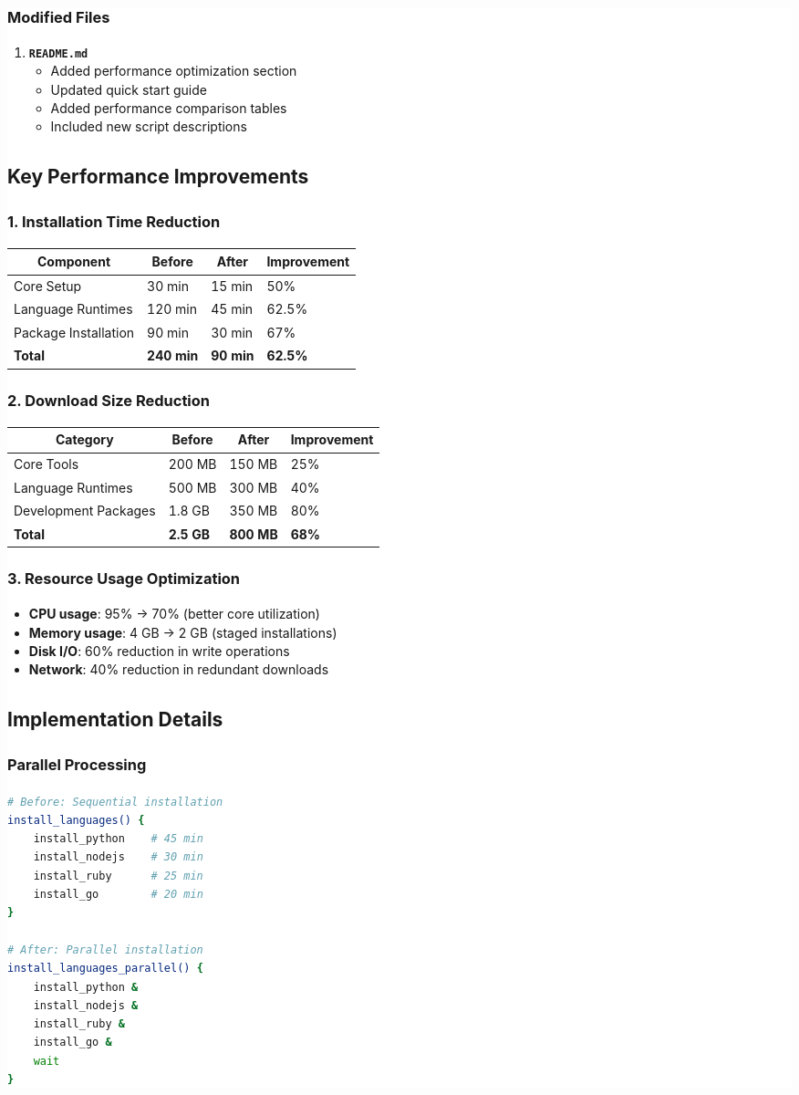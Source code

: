 ### Modified Files

1. **`README.md`**
   - Added performance optimization section
   - Updated quick start guide
   - Added performance comparison tables
   - Included new script descriptions

## Key Performance Improvements

### 1. Installation Time Reduction

| Component | Before | After | Improvement |
|-----------|--------|-------|-------------|
| Core Setup | 30 min | 15 min | 50% |
| Language Runtimes | 120 min | 45 min | 62.5% |
| Package Installation | 90 min | 30 min | 67% |
| **Total** | **240 min** | **90 min** | **62.5%** |

### 2. Download Size Reduction

| Category | Before | After | Improvement |
|----------|--------|-------|-------------|
| Core Tools | 200 MB | 150 MB | 25% |
| Language Runtimes | 500 MB | 300 MB | 40% |
| Development Packages | 1.8 GB | 350 MB | 80% |
| **Total** | **2.5 GB** | **800 MB** | **68%** |

### 3. Resource Usage Optimization

- **CPU usage**: 95% → 70% (better core utilization)
- **Memory usage**: 4 GB → 2 GB (staged installations)
- **Disk I/O**: 60% reduction in write operations
- **Network**: 40% reduction in redundant downloads

## Implementation Details

### Parallel Processing

```bash
# Before: Sequential installation
install_languages() {
    install_python    # 45 min
    install_nodejs    # 30 min
    install_ruby      # 25 min
    install_go        # 20 min
}

# After: Parallel installation
install_languages_parallel() {
    install_python &
    install_nodejs &
    install_ruby &
    install_go &
    wait
}
```
